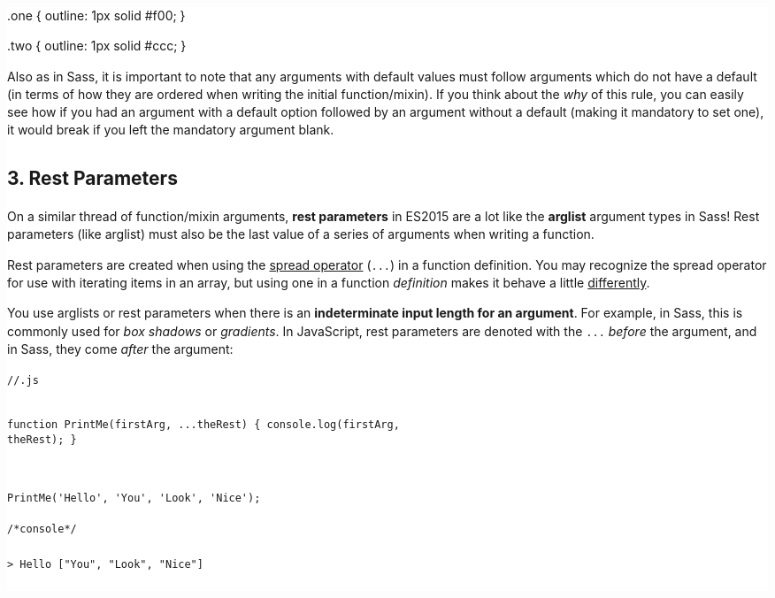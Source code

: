 .one {
  outline: 1px solid #f00;
}

.two {
  outline: 1px solid #ccc;
}
</code>
</pre>
</div>

<div class="clearfix"></div>

Also as in Sass, it is important to note that any arguments with default values must follow arguments which do not have a default (in terms of how they are ordered when writing the initial function/mixin). If you think about the *why* of this rule, you can easily see how if you had an argument with a default option followed by an argument without a default (making it mandatory to set one), it would break if you left the mandatory argument blank.

<div class="clearfix"></div>

## 3. Rest Parameters

On a similar thread of function/mixin arguments, **rest parameters** in ES2015 are a lot like the **arglist** argument types in Sass! Rest parameters (like arglist) must also be the last value of a series of arguments when writing a function.

Rest parameters are created when using the [spread operator](https://developer.mozilla.org/en-US/docs/Web/JavaScript/Reference/Operators/Spread_operator) (`...`) in a function definition. You may recognize the spread operator for use with iterating items in an array, but using one in a function *definition* makes it behave a little [differently](https://developer.mozilla.org/en-US/docs/Web/JavaScript/Reference/Functions/rest_parameters).

You use arglists or rest parameters when there is an **indeterminate input length for an argument**. For example, in Sass, this is commonly used for *box shadows* or *gradients*. In JavaScript, rest parameters are denoted with the `...` *before* the argument, and in Sass, they come *after* the argument:

<div class="half--left highlight">
<pre>
<code class="language-js hljs">//.js

function PrintMe(firstArg, ...theRest) {
  console.log(firstArg, theRest);
}

PrintMe('Hello', 'You', 'Look', 'Nice');
</code></pre>

<pre>
<code class="language-css hljs">/*console*/

> Hello ["You", "Look", "Nice"]
</code>
</pre>
</div>
